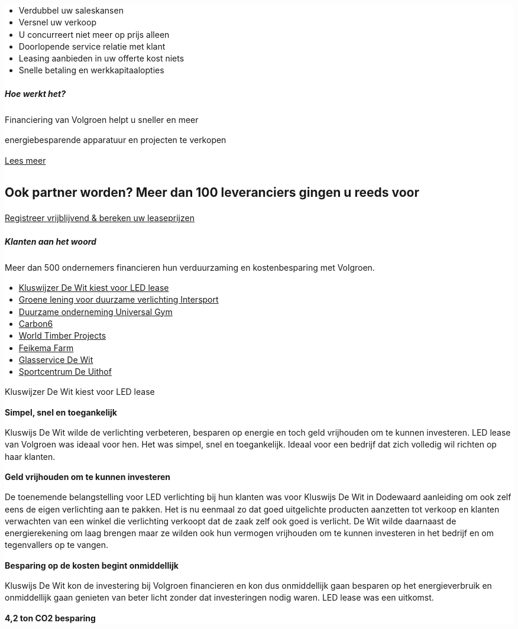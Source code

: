 - Verdubbel uw saleskansen
- Versnel uw verkoop
- U concurreert niet meer op prijs alleen
- Doorlopende service relatie met klant
- Leasing aanbieden in uw offerte kost niets
- Snelle betaling en werkkapitaalopties

##### Hoe werkt het?

Financiering van Volgroen helpt u sneller en meer

energiebesparende apparatuur en projecten te verkopen

[Lees meer](https://www.volgroen.nl/hoe-werkt-het/)

## Ook partner worden? Meer dan 100 leveranciers gingen u reeds voor

[Registreer vrijblijvend & bereken uw leaseprijzen](https://www.volgroen.nl/partners/)

##### Klanten aan het woord

Meer dan 500 ondernemers financieren hun verduurzaming en kostenbesparing met Volgroen.

- [Kluswijzer De Wit kiest voor LED lease](https://www.volgroen.nl/#)
- [Groene lening voor duurzame verlichting Intersport](https://www.volgroen.nl/#)
- [Duurzame onderneming Universal Gym](https://www.volgroen.nl/#)
- [Carbon6](https://www.volgroen.nl/#)
- [World Timber Projects](https://www.volgroen.nl/#)
- [Feikema Farm](https://www.volgroen.nl/#)
- [Glasservice De Wit](https://www.volgroen.nl/#)
- [Sportcentrum De Uithof](https://www.volgroen.nl/#)

Kluswijzer De Wit kiest voor LED lease

**Simpel, snel en toegankelijk**

Kluswijs De Wit wilde de verlichting verbeteren, besparen op energie en toch geld vrijhouden om te kunnen investeren. LED lease van Volgroen was ideaal voor hen. Het was simpel, snel en toegankelijk. Ideaal voor een bedrijf dat zich volledig wil richten op haar klanten.

**Geld vrijhouden om te kunnen investeren**

De toenemende belangstelling voor LED verlichting bij hun klanten was voor Kluswijs De Wit in Dodewaard aanleiding om ook zelf eens de eigen verlichting aan te pakken. Het is nu eenmaal zo dat goed uitgelichte producten aanzetten tot verkoop en klanten verwachten van een winkel die verlichting verkoopt dat de zaak zelf ook goed is verlicht. De Wit wilde daarnaast de energierekening om laag brengen maar ze wilden ook hun vermogen vrijhouden om te kunnen investeren in het bedrijf en om tegenvallers op te vangen.

**Besparing op de kosten begint onmiddellijk**

Kluswijs De Wit kon de investering bij Volgroen financieren en kon dus onmiddellijk gaan besparen op het energieverbruik en onmiddellijk gaan genieten van beter licht zonder dat investeringen nodig waren. LED lease was een uitkomst.

**4,2 ton CO2 besparing**
